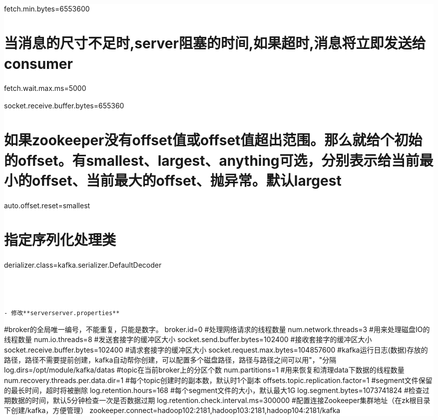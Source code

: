   fetch.min.bytes=6553600
  
   
  
  # 当消息的尺寸不足时,server阻塞的时间,如果超时,消息将立即发送给consumer
  
  fetch.wait.max.ms=5000
  
  socket.receive.buffer.bytes=655360
  
   
  
  # 如果zookeeper没有offset值或offset值超出范围。那么就给个初始的offset。有smallest、largest、anything可选，分别表示给当前最小的offset、当前最大的offset、抛异常。默认largest
  
  auto.offset.reset=smallest
  
   
  
  # 指定序列化处理类
  
  derializer.class=kafka.serializer.DefaultDecoder
  
  ```

  

- 修改**serverserver.properties**

  ```
  #broker的全局唯一编号，不能重复，只能是数字。
  broker.id=0
  #处理网络请求的线程数量
  num.network.threads=3
  #用来处理磁盘IO的线程数量
  num.io.threads=8
  #发送套接字的缓冲区大小
  socket.send.buffer.bytes=102400
  #接收套接字的缓冲区大小
  socket.receive.buffer.bytes=102400
  #请求套接字的缓冲区大小
  socket.request.max.bytes=104857600
  #kafka运行日志(数据)存放的路径，路径不需要提前创建，kafka自动帮你创建，可以配置多个磁盘路径，路径与路径之间可以用"，"分隔
  log.dirs=/opt/module/kafka/datas
  #topic在当前broker上的分区个数
  num.partitions=1
  #用来恢复和清理data下数据的线程数量
  num.recovery.threads.per.data.dir=1
  #每个topic创建时的副本数，默认时1个副本
  offsets.topic.replication.factor=1
  #segment文件保留的最长时间，超时将被删除
  log.retention.hours=168
  #每个segment文件的大小，默认最大1G
  log.segment.bytes=1073741824 
  #检查过期数据的时间，默认5分钟检查一次是否数据过期
  log.retention.check.interval.ms=300000
  #配置连接Zookeeper集群地址（在zk根目录下创建/kafka，方便管理）
  zookeeper.connect=hadoop102:2181,hadoop103:2181,hadoop104:2181/kafka
  